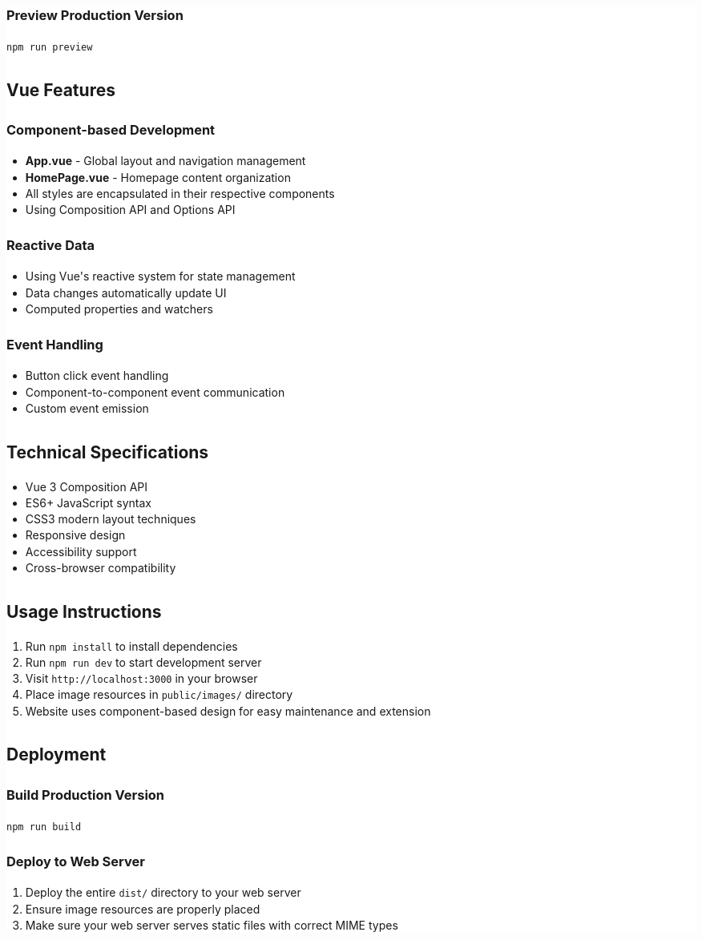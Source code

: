 ### Preview Production Version
```bash
npm run preview
```

## Vue Features

### Component-based Development
- **App.vue** - Global layout and navigation management
- **HomePage.vue** - Homepage content organization
- All styles are encapsulated in their respective components
- Using Composition API and Options API

### Reactive Data
- Using Vue's reactive system for state management
- Data changes automatically update UI
- Computed properties and watchers

### Event Handling
- Button click event handling
- Component-to-component event communication
- Custom event emission

## Technical Specifications
- Vue 3 Composition API
- ES6+ JavaScript syntax
- CSS3 modern layout techniques
- Responsive design
- Accessibility support
- Cross-browser compatibility

## Usage Instructions
1. Run `npm install` to install dependencies
2. Run `npm run dev` to start development server
3. Visit `http://localhost:3000` in your browser
4. Place image resources in `public/images/` directory
5. Website uses component-based design for easy maintenance and extension

## Deployment

### Build Production Version
```bash
npm run build
```

### Deploy to Web Server
1. Deploy the entire `dist/` directory to your web server
2. Ensure image resources are properly placed
3. Make sure your web server serves static files with correct MIME types
